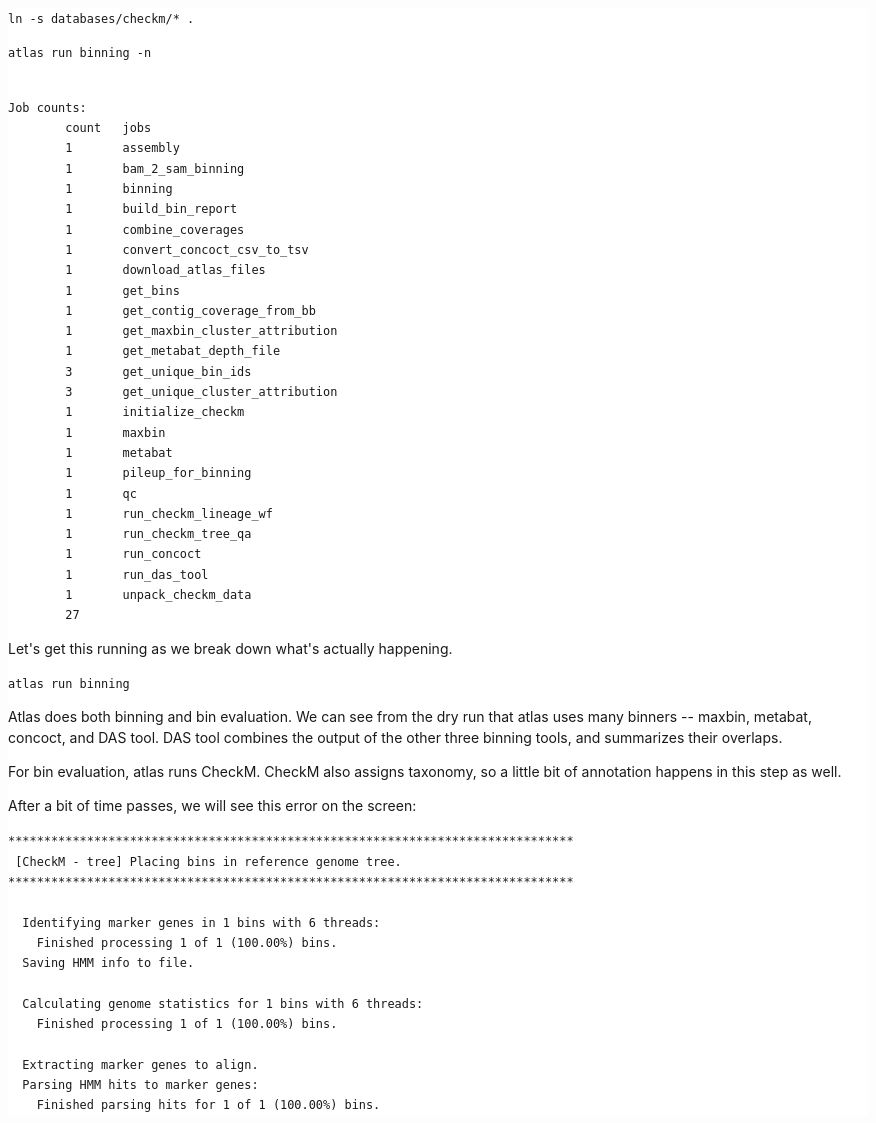 ```
ln -s databases/checkm/* .
```


```
atlas run binning -n
```

```

Job counts:
        count   jobs
        1       assembly
        1       bam_2_sam_binning
        1       binning
        1       build_bin_report
        1       combine_coverages
        1       convert_concoct_csv_to_tsv
        1       download_atlas_files
        1       get_bins
        1       get_contig_coverage_from_bb
        1       get_maxbin_cluster_attribution
        1       get_metabat_depth_file
        3       get_unique_bin_ids
        3       get_unique_cluster_attribution
        1       initialize_checkm
        1       maxbin
        1       metabat
        1       pileup_for_binning
        1       qc
        1       run_checkm_lineage_wf
        1       run_checkm_tree_qa
        1       run_concoct
        1       run_das_tool
        1       unpack_checkm_data
        27
```

Let's get this running as we break down what's actually happening.

```
atlas run binning
```

Atlas does both binning and bin evaluation. We can see from the dry run that atlas uses many binners -- maxbin, metabat, concoct, and DAS tool. DAS tool combines the output of the other three binning tools, and summarizes their overlaps.

For bin evaluation, atlas runs CheckM. CheckM also assigns taxonomy, so a little bit of annotation happens in this step as well.

After a bit of time passes, we will see this error on the screen:

```
*******************************************************************************
 [CheckM - tree] Placing bins in reference genome tree.
*******************************************************************************

  Identifying marker genes in 1 bins with 6 threads:
    Finished processing 1 of 1 (100.00%) bins.
  Saving HMM info to file.

  Calculating genome statistics for 1 bins with 6 threads:
    Finished processing 1 of 1 (100.00%) bins.

  Extracting marker genes to align.
  Parsing HMM hits to marker genes:
    Finished parsing hits for 1 of 1 (100.00%) bins.
```